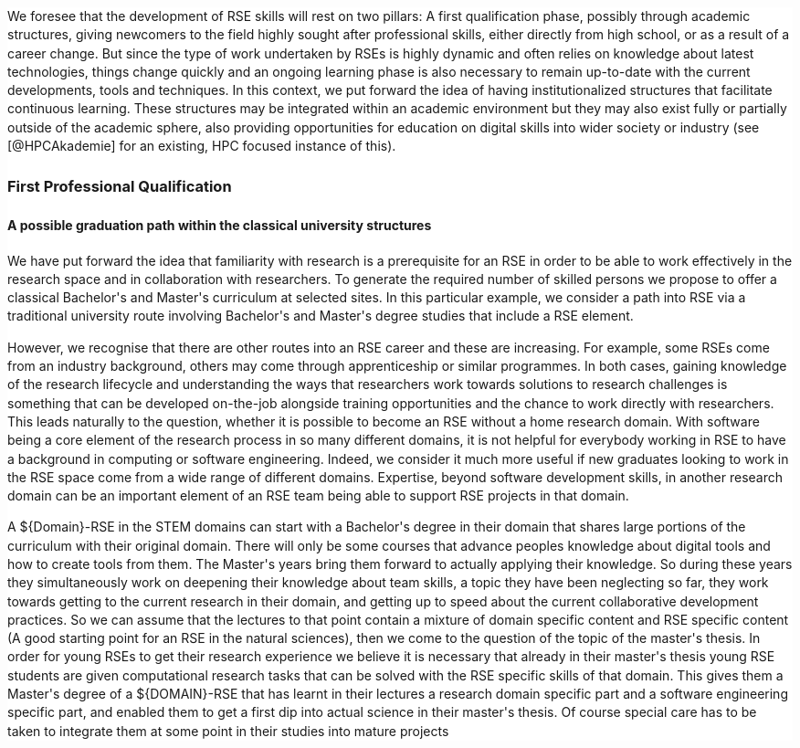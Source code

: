 We foresee that the development of RSE skills will rest on two pillars:
A first qualification phase, possibly through academic structures, giving newcomers
to the field highly sought after professional skills, either directly from high school,
or as a result of a career change. But since the type of work undertaken by RSEs is
highly dynamic and often relies on knowledge about latest technologies, things change
quickly and an ongoing learning phase is also necessary to remain up-to-date with the
current developments, tools and techniques. 
In this context, we put forward the idea of having institutionalized structures that
facilitate continuous learning. These structures may be integrated within an academic
environment but they may also exist fully or partially outside of the academic sphere,
also providing opportunities for education on digital skills into wider society or
industry (see [@HPCAkademie] for an existing, HPC focused instance of this).

### First Professional Qualification
#### A possible graduation path within the classical university structures
We have put forward the idea that familiarity with research is a prerequisite for an RSE in order to be able to work effectively in the research space and in collaboration with researchers.
To generate the required number of skilled persons we propose to offer a classical Bachelor's and Master's curriculum at selected sites.
In this particular example, we consider a path into RSE via a traditional university route involving Bachelor's and Master's degree studies that include a RSE element.

However, we recognise that there are other routes into an RSE career and these are increasing.
For example, some RSEs come from an industry background, others may come through apprenticeship or similar programmes.
In both cases, gaining knowledge of the research lifecycle and understanding the ways that researchers work towards solutions
to research challenges is something that can be developed on-the-job alongside training opportunities and the chance to work directly with researchers.
This leads naturally to the question, whether it is possible to become an RSE without a home research domain.
With software being a core element of the research process in so many different domains,
it is not helpful for everybody working in RSE to have a background in computing or software engineering.
Indeed, we consider it much more useful if new graduates looking to work in the RSE space come from a wide range of different domains.
Expertise, beyond software development skills,
in another research domain can be an important element of an RSE team being able to support RSE projects in that domain.

A \${Domain}-RSE in the STEM domains can start with a Bachelor's degree in their domain that shares large portions
of the curriculum with their original domain. There will only be some courses that advance peoples knowledge about digital
tools and how to create tools from them.
The Master's years bring them forward to actually applying their knowledge. So during these years they
simultaneously work on deepening their knowledge about team skills, a topic they have been neglecting so far,
they work towards getting to the current research in their domain, and getting up to speed about the current collaborative development practices.
So we can assume that the lectures to that point contain a mixture of domain specific content and RSE specific content
(A good starting point for an RSE in the natural sciences), then we come to the question of the topic of the master's thesis.
In order for young RSEs to get their research experience we believe it is necessary that already
in their master's thesis young RSE students are given computational research tasks
that can be solved with the RSE specific skills of that domain.
This gives them a Master's degree of a ${DOMAIN}-RSE that has learnt in their lectures a research domain specific part and a software engineering specific part,
and enabled them to get a first dip into actual science in their master's thesis.
Of course special care has to be taken to integrate them at some point in their studies into mature projects